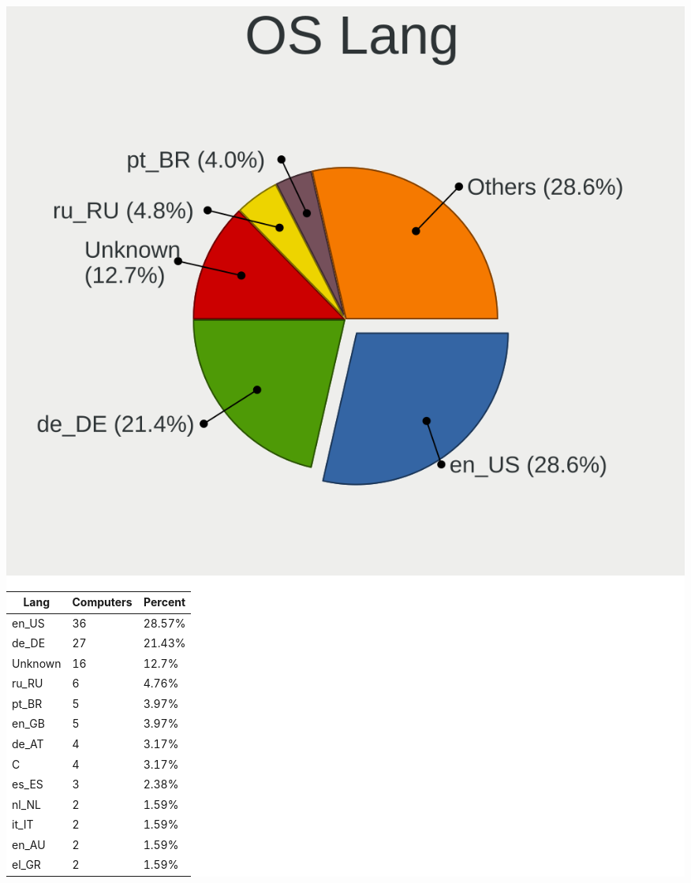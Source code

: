 ![OS Lang](./images/pie_chart/os_lang.svg)


| Lang    | Computers | Percent |
|---------|-----------|---------|
| en_US   | 36        | 28.57%  |
| de_DE   | 27        | 21.43%  |
| Unknown | 16        | 12.7%   |
| ru_RU   | 6         | 4.76%   |
| pt_BR   | 5         | 3.97%   |
| en_GB   | 5         | 3.97%   |
| de_AT   | 4         | 3.17%   |
| C       | 4         | 3.17%   |
| es_ES   | 3         | 2.38%   |
| nl_NL   | 2         | 1.59%   |
| it_IT   | 2         | 1.59%   |
| en_AU   | 2         | 1.59%   |
| el_GR   | 2         | 1.59%   |